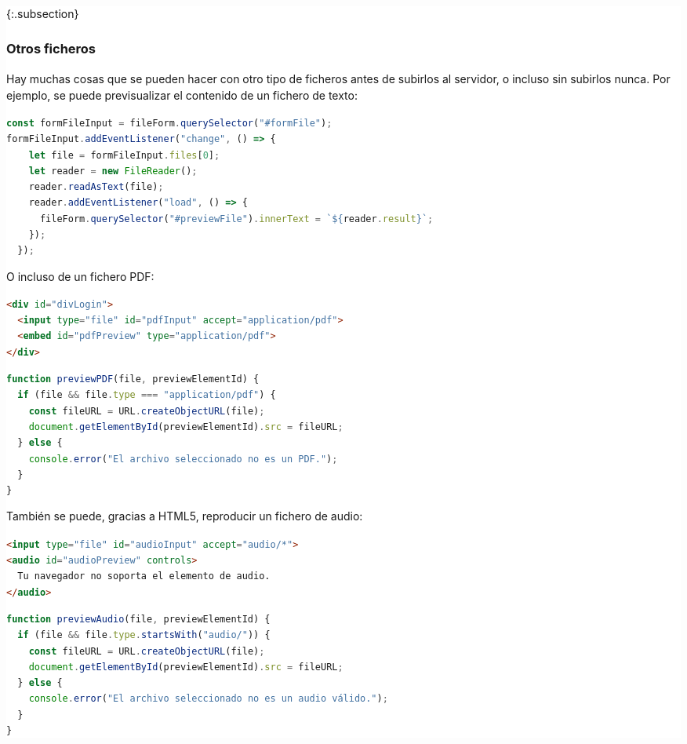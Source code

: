 {:.subsection}
### Otros ficheros

Hay muchas cosas que se pueden hacer con otro tipo de ficheros antes de subirlos al servidor, o incluso sin subirlos nunca. Por ejemplo, se puede previsualizar el contenido de un fichero de texto:

```javascript
const formFileInput = fileForm.querySelector("#formFile");
formFileInput.addEventListener("change", () => {
    let file = formFileInput.files[0];
    let reader = new FileReader();
    reader.readAsText(file);
    reader.addEventListener("load", () => {
      fileForm.querySelector("#previewFile").innerText = `${reader.result}`;
    });
  });
```

O incluso de un fichero PDF:

```html
<div id="divLogin">
  <input type="file" id="pdfInput" accept="application/pdf">
  <embed id="pdfPreview" type="application/pdf">
</div>
```

```javascript
function previewPDF(file, previewElementId) {
  if (file && file.type === "application/pdf") {
    const fileURL = URL.createObjectURL(file);
    document.getElementById(previewElementId).src = fileURL;
  } else {
    console.error("El archivo seleccionado no es un PDF.");
  }
}
```

También se puede, gracias a HTML5, reproducir un fichero de audio:

```html
<input type="file" id="audioInput" accept="audio/*">
<audio id="audioPreview" controls>
  Tu navegador no soporta el elemento de audio.
</audio>
```

```javascript
function previewAudio(file, previewElementId) {
  if (file && file.type.startsWith("audio/")) {
    const fileURL = URL.createObjectURL(file);
    document.getElementById(previewElementId).src = fileURL;
  } else {
    console.error("El archivo seleccionado no es un audio válido.");
  }
}
```

